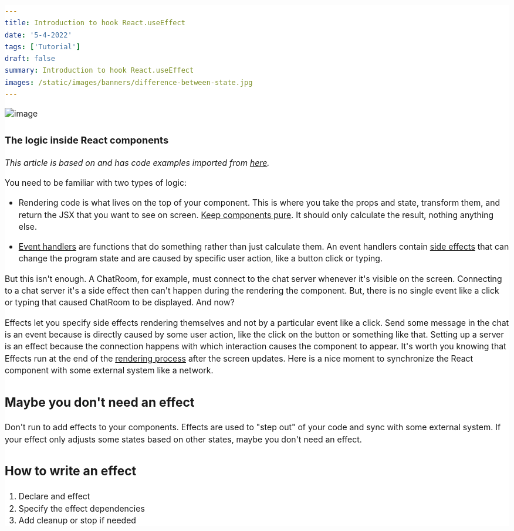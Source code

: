 ```yaml
---
title: Introduction to hook React.useEffect
date: '5-4-2022'
tags: ['Tutorial']
draft: false
summary: Introduction to hook React.useEffect
images: /static/images/banners/difference-between-state.jpg
---
```


![image](/static/images/banners/difference-between-state.jpg)

### The logic inside React components

_This article is based on and has code examples imported from [here](https://beta-reactjs-org-git-effects-fbopensource.vercel.app/learn/synchronizing-with-effects)._

You need to be familiar with two types of logic:

- Rendering code is what lives on the top of your component. This is where you take the props and state, transform them, and return the JSX that you want to see on screen. [Keep components pure](https://beta-reactjs-org-git-effects-fbopensource.vercel.app/learn/keeping-components-pure). It should only calculate the result, nothing anything else.

- [Event handlers](https://developer.mozilla.org/en-US/docs/Web/Events/Event_handlers) are functions that do something rather than just calculate them. An event handlers contain [side effects](<https://en.wikipedia.org/wiki/Side_effect_(computer_science)#>) that can change the program state and are caused by specific user action, like a button click or typing.

But this isn't enough. A ChatRoom, for example, must connect to the chat server whenever it's visible on the screen. Connecting to a chat server it's a side effect then can't happen during the rendering the component. But, there is no single event like a click or typing that caused ChatRoom to be displayed. And now?

Effects let you specify side effects rendering themselves and not by a particular event like a click. Send some message in the chat is an event because is directly caused by some user action, like the click on the button or something like that. Setting up a server is an effect because the connection happens with which interaction causes the component to appear. It's worth you knowing that Effects run at the end of the [rendering process](https://beta-reactjs-org-git-effects-fbopensource.vercel.app/learn/render-and-commit) after the screen updates. Here is a nice moment to synchronize the React component with some external system like a network.

## Maybe you don't need an effect

Don't run to add effects to your components. Effects are used to "step out" of your code and sync with some external system. If your effect only adjusts some states based on other states, maybe you don't need an effect.

## How to write an effect

1. Declare and effect
2. Specify the effect dependencies
3. Add cleanup or stop if needed
